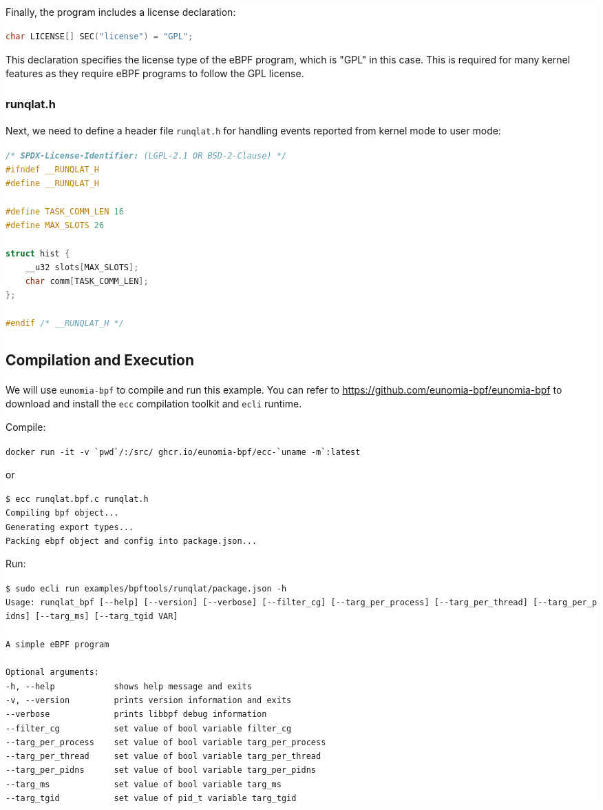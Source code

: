 Finally, the program includes a license declaration:

```c
char LICENSE[] SEC("license") = "GPL";
```

This declaration specifies the license type of the eBPF program, which is "GPL" in this case. This is required for many kernel features as they require eBPF programs to follow the GPL license.

### runqlat.h

Next, we need to define a header file `runqlat.h` for handling events reported from kernel mode to user mode:

```c
/* SPDX-License-Identifier: (LGPL-2.1 OR BSD-2-Clause) */
#ifndef __RUNQLAT_H
#define __RUNQLAT_H

#define TASK_COMM_LEN 16
#define MAX_SLOTS 26

struct hist {
    __u32 slots[MAX_SLOTS];
    char comm[TASK_COMM_LEN];
};

#endif /* __RUNQLAT_H */
```

## Compilation and Execution

We will use `eunomia-bpf` to compile and run this example. You can refer to <https://github.com/eunomia-bpf/eunomia-bpf> to download and install the `ecc` compilation toolkit and `ecli` runtime.

Compile:

```shell
docker run -it -v `pwd`/:/src/ ghcr.io/eunomia-bpf/ecc-`uname -m`:latest
```

or

```console
$ ecc runqlat.bpf.c runqlat.h
Compiling bpf object...
Generating export types...
Packing ebpf object and config into package.json...
```

Run:

```console
$ sudo ecli run examples/bpftools/runqlat/package.json -h
Usage: runqlat_bpf [--help] [--version] [--verbose] [--filter_cg] [--targ_per_process] [--targ_per_thread] [--targ_per_pidns] [--targ_ms] [--targ_tgid VAR]

A simple eBPF program

Optional arguments:
-h, --help            shows help message and exits 
-v, --version         prints version information and exits 
--verbose             prints libbpf debug information 
--filter_cg           set value of bool variable filter_cg 
--targ_per_process    set value of bool variable targ_per_process 
--targ_per_thread     set value of bool variable targ_per_thread 
--targ_per_pidns      set value of bool variable targ_per_pidns 
--targ_ms             set value of bool variable targ_ms 
--targ_tgid           set value of pid_t variable targ_tgid 
```